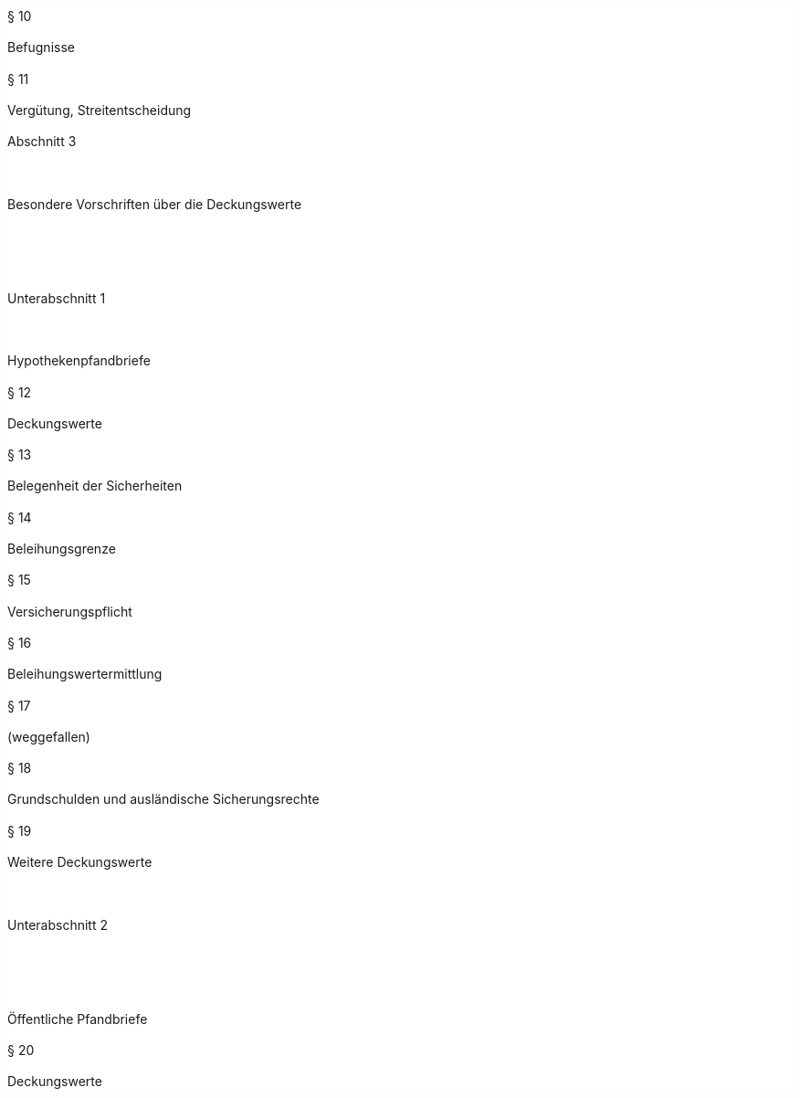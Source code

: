 § 10

Befugnisse

§ 11

Vergütung, Streitentscheidung

Abschnitt 3

 

Besondere Vorschriften über die Deckungswerte

 

 

Unterabschnitt 1

 

Hypothekenpfandbriefe

§ 12

Deckungswerte

§ 13

Belegenheit der Sicherheiten

§ 14

Beleihungsgrenze

§ 15

Versicherungspflicht

§ 16

Beleihungswertermittlung

§ 17

(weggefallen)

§ 18

Grundschulden und ausländische Sicherungsrechte

§ 19

Weitere Deckungswerte

 

Unterabschnitt 2

 

 

Öffentliche Pfandbriefe

§ 20

Deckungswerte
